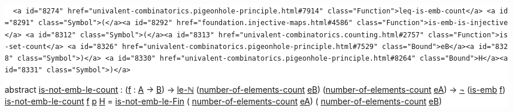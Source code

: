       <a id="8274" href="univalent-combinatorics.pigeonhole-principle.html#7914" class="Function">leq-is-emb-count</a> <a id="8291" class="Symbol">(</a><a id="8292" href="foundation.injective-maps.html#4586" class="Function">is-emb-is-injective</a> <a id="8312" class="Symbol">(</a><a id="8313" href="univalent-combinatorics.counting.html#2757" class="Function">is-set-count</a> <a id="8326" href="univalent-combinatorics.pigeonhole-principle.html#7529" class="Bound">eB</a><a id="8328" class="Symbol">)</a> <a id="8330" href="univalent-combinatorics.pigeonhole-principle.html#8264" class="Bound">H</a><a id="8331" class="Symbol">)</a>

  <a id="8336" class="Keyword">abstract</a>
    <a id="8349" href="univalent-combinatorics.pigeonhole-principle.html#8349" class="Function">is-not-emb-le-count</a> <a id="8369" class="Symbol">:</a>
      <a id="8377" class="Symbol">(</a><a id="8378" href="univalent-combinatorics.pigeonhole-principle.html#8378" class="Bound">f</a> <a id="8380" class="Symbol">:</a> <a id="8382" href="univalent-combinatorics.pigeonhole-principle.html#7490" class="Bound">A</a> <a id="8384" class="Symbol">→</a> <a id="8386" href="univalent-combinatorics.pigeonhole-principle.html#7502" class="Bound">B</a><a id="8387" class="Symbol">)</a> <a id="8389" class="Symbol">→</a>
      <a id="8397" href="elementary-number-theory.inequality-natural-numbers.html#2077" class="Function">le-ℕ</a> <a id="8402" class="Symbol">(</a><a id="8403" href="univalent-combinatorics.counting.html#2029" class="Function">number-of-elements-count</a> <a id="8428" href="univalent-combinatorics.pigeonhole-principle.html#7529" class="Bound">eB</a><a id="8430" class="Symbol">)</a> <a id="8432" class="Symbol">(</a><a id="8433" href="univalent-combinatorics.counting.html#2029" class="Function">number-of-elements-count</a> <a id="8458" href="univalent-combinatorics.pigeonhole-principle.html#7514" class="Bound">eA</a><a id="8460" class="Symbol">)</a> <a id="8462" class="Symbol">→</a>
      <a id="8470" href="foundation-core.negation.html#465" class="Function">¬</a> <a id="8472" class="Symbol">(</a><a id="8473" href="foundation-core.embeddings.html#992" class="Function">is-emb</a> <a id="8480" href="univalent-combinatorics.pigeonhole-principle.html#8378" class="Bound">f</a><a id="8481" class="Symbol">)</a>
    <a id="8487" href="univalent-combinatorics.pigeonhole-principle.html#8349" class="Function">is-not-emb-le-count</a> <a id="8507" href="univalent-combinatorics.pigeonhole-principle.html#8507" class="Bound">f</a> <a id="8509" href="univalent-combinatorics.pigeonhole-principle.html#8509" class="Bound">p</a> <a id="8511" href="univalent-combinatorics.pigeonhole-principle.html#8511" class="Bound">H</a> <a id="8513" class="Symbol">=</a>
      <a id="8521" href="univalent-combinatorics.pigeonhole-principle.html#4084" class="Function">is-not-emb-le-Fin</a>
        <a id="8547" class="Symbol">(</a> <a id="8549" href="univalent-combinatorics.counting.html#2029" class="Function">number-of-elements-count</a> <a id="8574" href="univalent-combinatorics.pigeonhole-principle.html#7514" class="Bound">eA</a><a id="8576" class="Symbol">)</a>
        <a id="8586" class="Symbol">(</a> <a id="8588" href="univalent-combinatorics.counting.html#2029" class="Function">number-of-elements-count</a> <a id="8613" href="univalent-combinatorics.pigeonhole-principle.html#7529" class="Bound">eB</a><a id="8615" class="Symbol">)</a>

